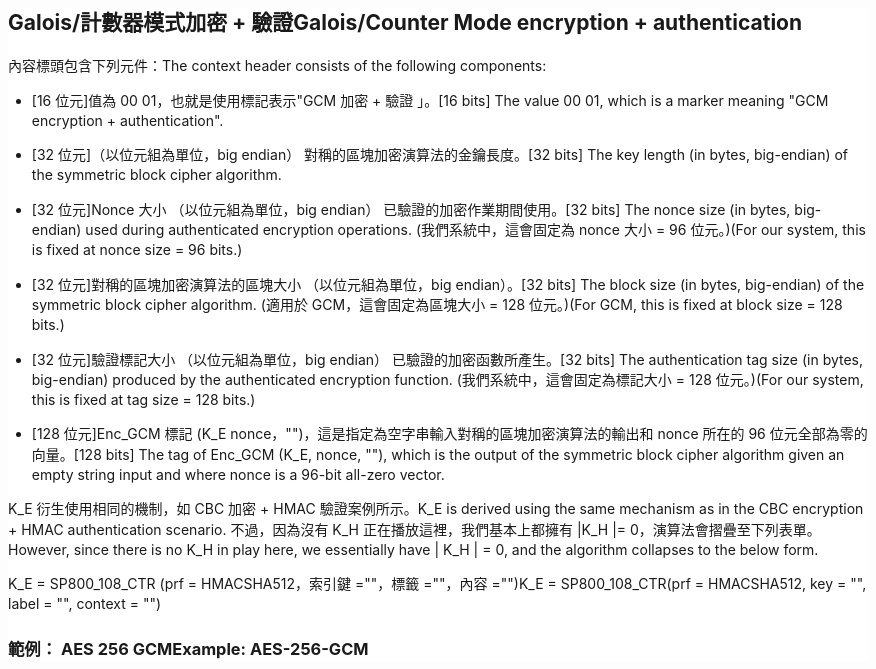 ## <a name="galoiscounter-mode-encryption--authentication"></a><span data-ttu-id="d2f92-181">Galois/計數器模式加密 + 驗證</span><span class="sxs-lookup"><span data-stu-id="d2f92-181">Galois/Counter Mode encryption + authentication</span></span>

<span data-ttu-id="d2f92-182">內容標頭包含下列元件：</span><span class="sxs-lookup"><span data-stu-id="d2f92-182">The context header consists of the following components:</span></span>

* <span data-ttu-id="d2f92-183">[16 位元]值為 00 01，也就是使用標記表示"GCM 加密 + 驗證 」。</span><span class="sxs-lookup"><span data-stu-id="d2f92-183">[16 bits] The value 00 01, which is a marker meaning "GCM encryption + authentication".</span></span>

* <span data-ttu-id="d2f92-184">[32 位元]（以位元組為單位，big endian） 對稱的區塊加密演算法的金鑰長度。</span><span class="sxs-lookup"><span data-stu-id="d2f92-184">[32 bits] The key length (in bytes, big-endian) of the symmetric block cipher algorithm.</span></span>

* <span data-ttu-id="d2f92-185">[32 位元]Nonce 大小 （以位元組為單位，big endian） 已驗證的加密作業期間使用。</span><span class="sxs-lookup"><span data-stu-id="d2f92-185">[32 bits] The nonce size (in bytes, big-endian) used during authenticated encryption operations.</span></span> <span data-ttu-id="d2f92-186">(我們系統中，這會固定為 nonce 大小 = 96 位元。)</span><span class="sxs-lookup"><span data-stu-id="d2f92-186">(For our system, this is fixed at nonce size = 96 bits.)</span></span>

* <span data-ttu-id="d2f92-187">[32 位元]對稱的區塊加密演算法的區塊大小 （以位元組為單位，big endian）。</span><span class="sxs-lookup"><span data-stu-id="d2f92-187">[32 bits] The block size (in bytes, big-endian) of the symmetric block cipher algorithm.</span></span> <span data-ttu-id="d2f92-188">(適用於 GCM，這會固定為區塊大小 = 128 位元。)</span><span class="sxs-lookup"><span data-stu-id="d2f92-188">(For GCM, this is fixed at block size = 128 bits.)</span></span>

* <span data-ttu-id="d2f92-189">[32 位元]驗證標記大小 （以位元組為單位，big endian） 已驗證的加密函數所產生。</span><span class="sxs-lookup"><span data-stu-id="d2f92-189">[32 bits] The authentication tag size (in bytes, big-endian) produced by the authenticated encryption function.</span></span> <span data-ttu-id="d2f92-190">(我們系統中，這會固定為標記大小 = 128 位元。)</span><span class="sxs-lookup"><span data-stu-id="d2f92-190">(For our system, this is fixed at tag size = 128 bits.)</span></span>

* <span data-ttu-id="d2f92-191">[128 位元]Enc_GCM 標記 (K_E nonce，"")，這是指定為空字串輸入對稱的區塊加密演算法的輸出和 nonce 所在的 96 位元全部為零的向量。</span><span class="sxs-lookup"><span data-stu-id="d2f92-191">[128 bits] The tag of Enc_GCM (K_E, nonce, ""), which is the output of the symmetric block cipher algorithm given an empty string input and where nonce is a 96-bit all-zero vector.</span></span>

<span data-ttu-id="d2f92-192">K_E 衍生使用相同的機制，如 CBC 加密 + HMAC 驗證案例所示。</span><span class="sxs-lookup"><span data-stu-id="d2f92-192">K_E is derived using the same mechanism as in the CBC encryption + HMAC authentication scenario.</span></span> <span data-ttu-id="d2f92-193">不過，因為沒有 K_H 正在播放這裡，我們基本上都擁有 |K_H |= 0，演算法會摺疊至下列表單。</span><span class="sxs-lookup"><span data-stu-id="d2f92-193">However, since there is no K_H in play here, we essentially have | K_H | = 0, and the algorithm collapses to the below form.</span></span>

<span data-ttu-id="d2f92-194">K_E = SP800_108_CTR (prf = HMACSHA512，索引鍵 =""，標籤 =""，內容 ="")</span><span class="sxs-lookup"><span data-stu-id="d2f92-194">K_E = SP800_108_CTR(prf = HMACSHA512, key = "", label = "", context = "")</span></span>

### <a name="example-aes-256-gcm"></a><span data-ttu-id="d2f92-195">範例： AES 256 GCM</span><span class="sxs-lookup"><span data-stu-id="d2f92-195">Example: AES-256-GCM</span></span>

